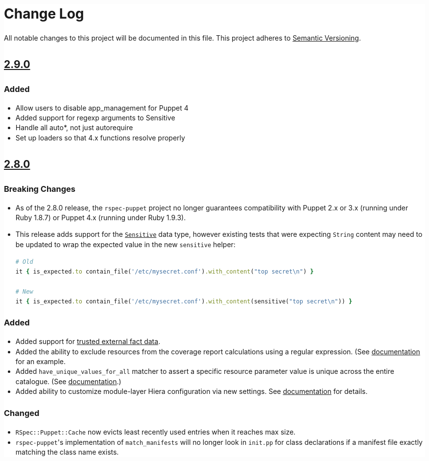 # Change Log
All notable changes to this project will be documented in this file. This
project adheres to [Semantic Versioning](http://semver.org/).

## [2.9.0]

### Added
 * Allow users to disable app_management for Puppet 4
 * Added support for regexp arguments to Sensitive
 * Handle all auto*, not just autorequire
 * Set up loaders so that 4.x functions resolve properly

## [2.8.0]

### Breaking Changes
 * As of the 2.8.0 release, the `rspec-puppet` project no longer guarantees compatibility
   with Puppet 2.x or 3.x (running under Ruby 1.8.7) or Puppet 4.x (running under Ruby 1.9.3).
 * This release adds support for the [`Sensitive`](https://puppet.com/docs/puppet/latest/lang_data_sensitive.html) 
   data type, however existing tests that were expecting `String` content may need to be updated 
   to wrap the expected value in the new `sensitive` helper:

   ```ruby
   # Old
   it { is_expected.to contain_file('/etc/mysecret.conf').with_content("top secret\n") }

   # New
   it { is_expected.to contain_file('/etc/mysecret.conf').with_content(sensitive("top secret\n")) }
   ```

### Added
 * Added support for [trusted external fact data](https://github.com/rodjek/rspec-puppet#specifying-trusted-external-data).
 * Added the ability to exclude resources from the coverage report calculations using a regular expression. 
   (See [documentation](https://rspec-puppet.com/documentation/coverage/#excluded-resources) for an example.
 * Added `have_unique_values_for_all` matcher to assert a specific resource parameter value is unique across 
   the entire catalogue. 
   (See [documentation](https://rspec-puppet.com/documentation/classes/#test-resource-parameter-values-for-uniqueness).)
 * Added ability to customize module-layer Hiera configuration via new settings. See 
   [documentation](https://rspec-puppet.com/documentation/configuration/#disable_module_hiera) for details.

### Changed
 * `RSpec::Puppet::Cache` now evicts least recently used entries when it reaches max size.
 * `rspec-puppet`'s implementation of `match_manifests` will no longer look in `init.pp` for class 
   declarations if a manifest file exactly matching the class name exists.
 

[2.x]: https://github.com/rodjek/rspec-puppet/compare/v2.9.0...master
[2.9.0]: https://github.com/rodjek/rspec-puppet/compare/v2.8.0...v2.9.0
[2.8.0]: https://github.com/rodjek/rspec-puppet/compare/v2.7.10...v2.8.0
[2.7.10]: https://github.com/rodjek/rspec-puppet/compare/v2.7.9...v2.7.10
[2.7.9]: https://github.com/rodjek/rspec-puppet/compare/v2.7.8...v2.7.9
[2.7.8]: https://github.com/rodjek/rspec-puppet/compare/v2.7.7...v2.7.8
[2.7.7]: https://github.com/rodjek/rspec-puppet/compare/v2.7.6...v2.7.7
[2.7.6]: https://github.com/rodjek/rspec-puppet/compare/v2.7.5...v2.7.6
[2.7.5]: https://github.com/rodjek/rspec-puppet/compare/v2.7.4...v2.7.5
[2.7.4]: https://github.com/rodjek/rspec-puppet/compare/v2.7.3...v2.7.4
[2.7.3]: https://github.com/rodjek/rspec-puppet/compare/v2.7.2...v2.7.3
[2.7.2]: https://github.com/rodjek/rspec-puppet/compare/v2.7.1...v2.7.2
[2.7.1]: https://github.com/rodjek/rspec-puppet/compare/v2.7.0...v2.7.1
[2.7.0]: https://github.com/rodjek/rspec-puppet/compare/v2.6.15...v2.7.0
[2.6.15]: https://github.com/rodjek/rspec-puppet/compare/v2.6.14...v2.6.15
[2.6.14]: https://github.com/rodjek/rspec-puppet/compare/v2.6.13...v2.6.14
[2.6.13]: https://github.com/rodjek/rspec-puppet/compare/v2.6.12...v2.6.13
[2.6.12]: https://github.com/rodjek/rspec-puppet/compare/v2.6.11...v2.6.12
[2.6.11]: https://github.com/rodjek/rspec-puppet/compare/v2.6.10...v2.6.11
[2.6.10]: https://github.com/rodjek/rspec-puppet/compare/v2.6.9...v2.6.10
[2.6.9]: https://github.com/rodjek/rspec-puppet/compare/v2.6.8...v2.6.9
[2.6.8]: https://github.com/rodjek/rspec-puppet/compare/v2.6.7...v2.6.8
[2.6.7]: https://github.com/rodjek/rspec-puppet/compare/v2.6.6...v2.6.7
[2.6.6]: https://github.com/rodjek/rspec-puppet/compare/v2.6.5...v2.6.6
[2.6.5]: https://github.com/rodjek/rspec-puppet/compare/v2.6.4...v2.6.5
[2.6.4]: https://github.com/rodjek/rspec-puppet/compare/v2.6.3...v2.6.4
[2.6.3]: https://github.com/rodjek/rspec-puppet/compare/v2.6.2...v2.6.3
[2.6.2]: https://github.com/rodjek/rspec-puppet/compare/v2.6.1...v2.6.2
[2.6.1]: https://github.com/rodjek/rspec-puppet/compare/v2.6.0...v2.6.1
[2.6.0]: https://github.com/rodjek/rspec-puppet/compare/2.5.0...v2.6.0
[2.5.0]: https://github.com/rodjek/rspec-puppet/compare/v2.4.0...v2.5.0
[2.4.0]: https://github.com/rodjek/rspec-puppet/compare/v2.3.2...v2.4.0
[2.3.2]: https://github.com/rodjek/rspec-puppet/compare/v2.3.1...v2.3.2
[2.3.1]: https://github.com/rodjek/rspec-puppet/compare/v2.3.0...v2.3.1
[2.3.0]: https://github.com/rodjek/rspec-puppet/compare/v2.2.0...v2.3.0
[2.2.0]: https://github.com/rodjek/rspec-puppet/compare/v2.1.0...v2.2.0
[2.1.0]: https://github.com/rodjek/rspec-puppet/compare/v2.0.1...v2.1.0
[2.0.1]: https://github.com/rodjek/rspec-puppet/compare/v2.0.0...v2.0.1
[2.0.0]: https://github.com/rodjek/rspec-puppet/compare/v1.0.1...v2.0.0
